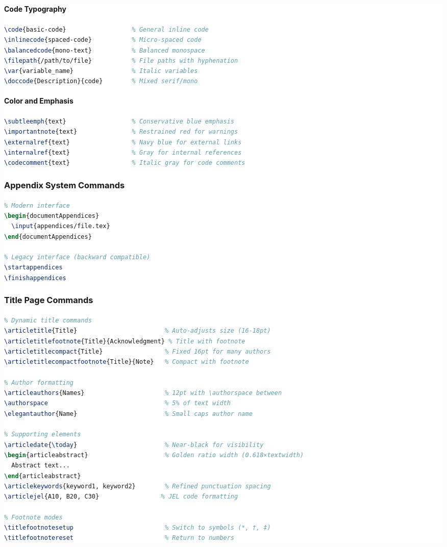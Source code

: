 #### Code Typography

```latex
\code{basic-code}                  % General inline code
\inlinecode{spaced-code}           % Micro-spaced code
\balancedcode{mono-text}           % Balanced monospace
\filepath{/path/to/file}           % File paths with hyphenation
\var{variable_name}                % Italic variables
\doccode{Description}{code}        % Mixed serif/mono
```

#### Color and Emphasis

```latex
\subtleemph{text}                  % Conservative blue emphasis
\importantnote{text}               % Restrained red for warnings
\externalref{text}                 % Navy blue for external links
\internalref{text}                 % Gray for internal references
\codecomment{text}                 % Italic gray for code comments
```

### Appendix System Commands

```latex
% Modern interface
\begin{documentAppendices}
  \input{appendices/file.tex}
\end{documentAppendices}

% Legacy interface (backward compatible)
\startappendices
\finishappendices
```

### Title Page Commands

```latex
% Dynamic title commands
\articletitle{Title}                        % Auto-adjusts size (16-18pt)
\articletitlefootnote{Title}{Acknowledgment} % Title with footnote
\articletitlecompact{Title}                 % Fixed 16pt for many authors
\articletitlecompactfootnote{Title}{Note}   % Compact with footnote

% Author formatting
\articleauthors{Names}                      % 12pt with \authorspace between
\authorspace                                % 5% of text width
\elegantauthor{Name}                        % Small caps author name

% Supporting elements
\articledate{\today}                        % Near-black for visibility
\begin{articleabstract}                     % Golden ratio width (0.618×textwidth)
  Abstract text...
\end{articleabstract}
\articlekeywords{keyword1, keyword2}        % Refined punctuation spacing
\articlejel{A10, B20, C30}                 % JEL code formatting

% Footnote modes
\titlefootnotesetup                         % Switch to symbols (*, †, ‡)
\titlefootnotereset                         % Return to numbers
```
